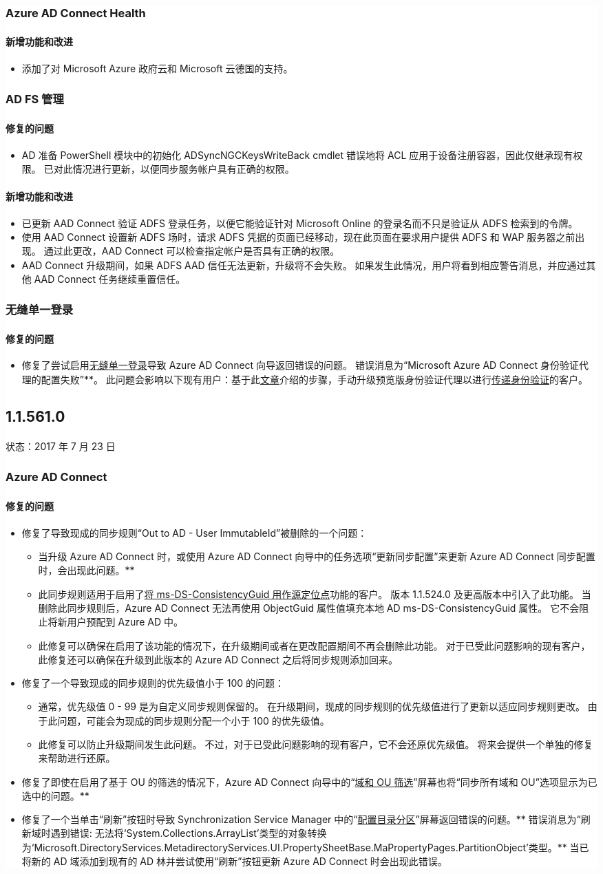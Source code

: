 ### <a name="azure-ad-connect-health"></a>Azure AD Connect Health

#### <a name="new-features-and-improvements"></a>新增功能和改进
* 添加了对 Microsoft Azure 政府云和 Microsoft 云德国的支持。

### <a name="ad-fs-management"></a>AD FS 管理
#### <a name="fixed-issues"></a>修复的问题
* AD 准备 PowerShell 模块中的初始化 ADSyncNGCKeysWriteBack cmdlet 错误地将 ACL 应用于设备注册容器，因此仅继承现有权限。  已对此情况进行更新，以便同步服务帐户具有正确的权限。

#### <a name="new-features-and-improvements"></a>新增功能和改进
* 已更新 AAD Connect 验证 ADFS 登录任务，以便它能验证针对 Microsoft Online 的登录名而不只是验证从 ADFS 检索到的令牌。
* 使用 AAD Connect 设置新 ADFS 场时，请求 ADFS 凭据的页面已经移动，现在此页面在要求用户提供 ADFS 和 WAP 服务器之前出现。  通过此更改，AAD Connect 可以检查指定帐户是否具有正确的权限。
* AAD Connect 升级期间，如果 ADFS AAD 信任无法更新，升级将不会失败。  如果发生此情况，用户将看到相应警告消息，并应通过其他 AAD Connect 任务继续重置信任。

### <a name="seamless-single-sign-on"></a>无缝单一登录
#### <a name="fixed-issues"></a>修复的问题
* 修复了尝试启用[无缝单一登录](how-to-connect-sso.md)导致 Azure AD Connect 向导返回错误的问题。 错误消息为“Microsoft Azure AD Connect 身份验证代理的配置失败”**。 此问题会影响以下现有用户：基于此[文章](how-to-connect-pta-upgrade-preview-authentication-agents.md)介绍的步骤，手动升级预览版身份验证代理以进行[传递身份验证](how-to-connect-sso.md)的客户。


## <a name="115610"></a>1.1.561.0
状态：2017 年 7 月 23 日

### <a name="azure-ad-connect"></a>Azure AD Connect

#### <a name="fixed-issue"></a>修复的问题

* 修复了导致现成的同步规则“Out to AD - User ImmutableId”被删除的一个问题：

  * 当升级 Azure AD Connect 时，或使用 Azure AD Connect 向导中的任务选项“更新同步配置”来更新 Azure AD Connect 同步配置时，会出现此问题。**
  
  * 此同步规则适用于启用了[将 ms-DS-ConsistencyGuid 用作源定位点](plan-connect-design-concepts.md#using-ms-ds-consistencyguid-as-sourceanchor)功能的客户。 版本 1.1.524.0 及更高版本中引入了此功能。 当删除此同步规则后，Azure AD Connect 无法再使用 ObjectGuid 属性值填充本地 AD ms-DS-ConsistencyGuid 属性。 它不会阻止将新用户预配到 Azure AD 中。
  
  * 此修复可以确保在启用了该功能的情况下，在升级期间或者在更改配置期间不再会删除此功能。 对于已受此问题影响的现有客户，此修复还可以确保在升级到此版本的 Azure AD Connect 之后将同步规则添加回来。

* 修复了一个导致现成的同步规则的优先级值小于 100 的问题：

  * 通常，优先级值 0 - 99 是为自定义同步规则保留的。 在升级期间，现成的同步规则的优先级值进行了更新以适应同步规则更改。 由于此问题，可能会为现成的同步规则分配一个小于 100 的优先级值。
  
  * 此修复可以防止升级期间发生此问题。 不过，对于已受此问题影响的现有客户，它不会还原优先级值。 将来会提供一个单独的修复来帮助进行还原。

* 修复了即使在启用了基于 OU 的筛选的情况下，Azure AD Connect 向导中的“[域和 OU 筛选](how-to-connect-install-custom.md#domain-and-ou-filtering)”屏幕也将“同步所有域和 OU”选项显示为已选中的问题。**

*   修复了一个当单击“刷新”按钮时导致 Synchronization Service Manager 中的“[配置目录分区](how-to-connect-sync-configure-filtering.md#organizational-unitbased-filtering)”屏幕返回错误的问题。** 错误消息为“刷新域时遇到错误: 无法将‘System.Collections.ArrayList’类型的对象转换为‘Microsoft.DirectoryServices.MetadirectoryServices.UI.PropertySheetBase.MaPropertyPages.PartitionObject’类型。** 当已将新的 AD 域添加到现有的 AD 林并尝试使用“刷新”按钮更新 Azure AD Connect 时会出现此错误。
